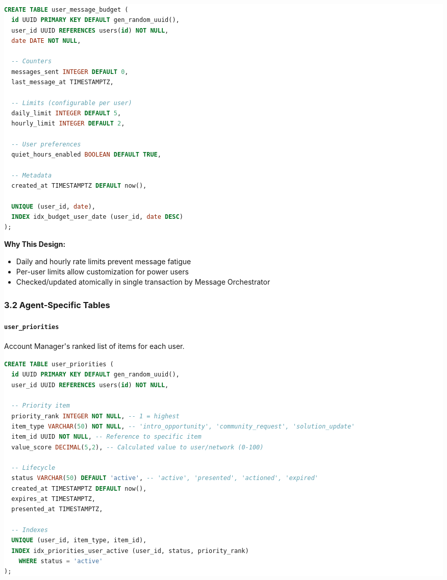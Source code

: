 ```sql
CREATE TABLE user_message_budget (
  id UUID PRIMARY KEY DEFAULT gen_random_uuid(),
  user_id UUID REFERENCES users(id) NOT NULL,
  date DATE NOT NULL,
  
  -- Counters
  messages_sent INTEGER DEFAULT 0,
  last_message_at TIMESTAMPTZ,
  
  -- Limits (configurable per user)
  daily_limit INTEGER DEFAULT 5,
  hourly_limit INTEGER DEFAULT 2,
  
  -- User preferences
  quiet_hours_enabled BOOLEAN DEFAULT TRUE,
  
  -- Metadata
  created_at TIMESTAMPTZ DEFAULT now(),
  
  UNIQUE (user_id, date),
  INDEX idx_budget_user_date (user_id, date DESC)
);
```

**Why This Design:**

- Daily and hourly rate limits prevent message fatigue
- Per-user limits allow customization for power users
- Checked/updated atomically in single transaction by Message Orchestrator


### 3.2 Agent-Specific Tables

#### `user_priorities`

Account Manager's ranked list of items for each user.

```sql
CREATE TABLE user_priorities (
  id UUID PRIMARY KEY DEFAULT gen_random_uuid(),
  user_id UUID REFERENCES users(id) NOT NULL,
  
  -- Priority item
  priority_rank INTEGER NOT NULL, -- 1 = highest
  item_type VARCHAR(50) NOT NULL, -- 'intro_opportunity', 'community_request', 'solution_update'
  item_id UUID NOT NULL, -- Reference to specific item
  value_score DECIMAL(5,2), -- Calculated value to user/network (0-100)
  
  -- Lifecycle
  status VARCHAR(50) DEFAULT 'active', -- 'active', 'presented', 'actioned', 'expired'
  created_at TIMESTAMPTZ DEFAULT now(),
  expires_at TIMESTAMPTZ,
  presented_at TIMESTAMPTZ,
  
  -- Indexes
  UNIQUE (user_id, item_type, item_id),
  INDEX idx_priorities_user_active (user_id, status, priority_rank)
    WHERE status = 'active'
);
```
